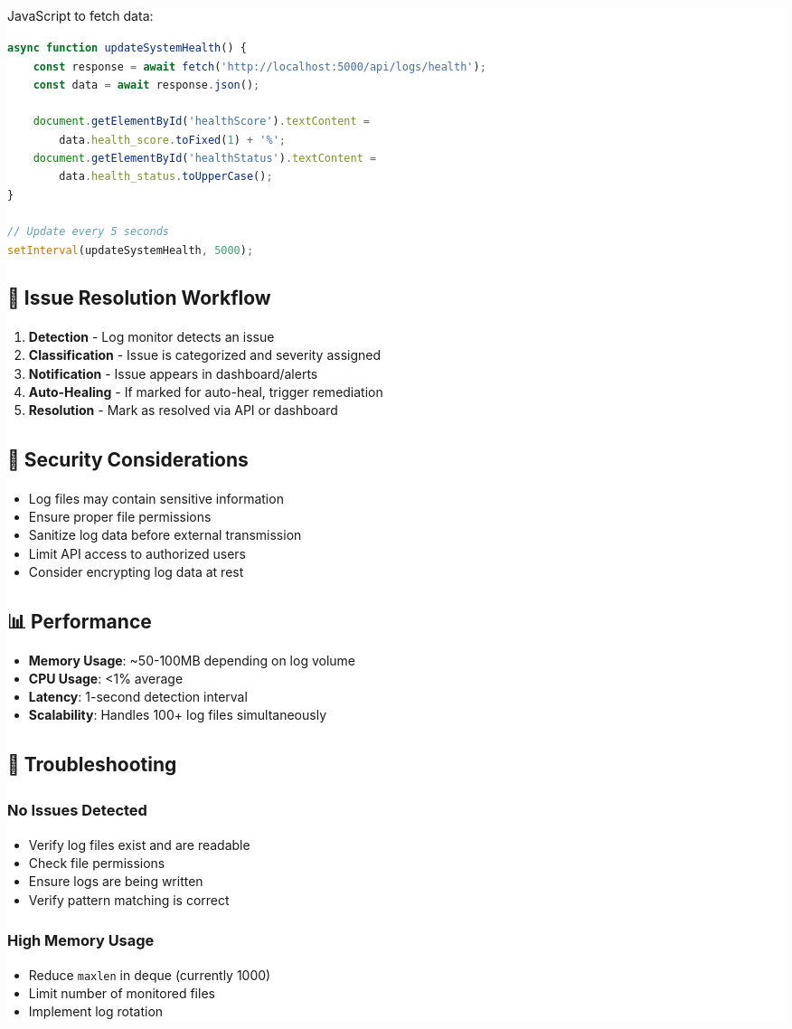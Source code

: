 JavaScript to fetch data:

```javascript
async function updateSystemHealth() {
    const response = await fetch('http://localhost:5000/api/logs/health');
    const data = await response.json();
    
    document.getElementById('healthScore').textContent = 
        data.health_score.toFixed(1) + '%';
    document.getElementById('healthStatus').textContent = 
        data.health_status.toUpperCase();
}

// Update every 5 seconds
setInterval(updateSystemHealth, 5000);
```

## 📝 Issue Resolution Workflow

1. **Detection** - Log monitor detects an issue
2. **Classification** - Issue is categorized and severity assigned
3. **Notification** - Issue appears in dashboard/alerts
4. **Auto-Healing** - If marked for auto-heal, trigger remediation
5. **Resolution** - Mark as resolved via API or dashboard

## 🔐 Security Considerations

- Log files may contain sensitive information
- Ensure proper file permissions
- Sanitize log data before external transmission
- Limit API access to authorized users
- Consider encrypting log data at rest

## 📊 Performance

- **Memory Usage**: ~50-100MB depending on log volume
- **CPU Usage**: <1% average
- **Latency**: 1-second detection interval
- **Scalability**: Handles 100+ log files simultaneously

## 🐛 Troubleshooting

### No Issues Detected
- Verify log files exist and are readable
- Check file permissions
- Ensure logs are being written
- Verify pattern matching is correct

### High Memory Usage
- Reduce `maxlen` in deque (currently 1000)
- Limit number of monitored files
- Implement log rotation
